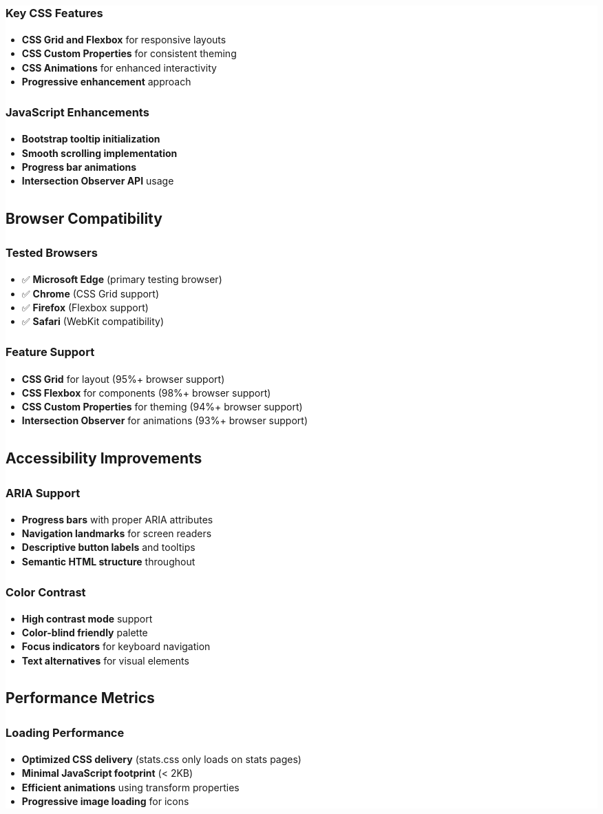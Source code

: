 ### **Key CSS Features**
- **CSS Grid and Flexbox** for responsive layouts
- **CSS Custom Properties** for consistent theming
- **CSS Animations** for enhanced interactivity
- **Progressive enhancement** approach

### **JavaScript Enhancements**
- **Bootstrap tooltip initialization**
- **Smooth scrolling implementation**
- **Progress bar animations**
- **Intersection Observer API** usage

## Browser Compatibility

### **Tested Browsers**
- ✅ **Microsoft Edge** (primary testing browser)
- ✅ **Chrome** (CSS Grid support)
- ✅ **Firefox** (Flexbox support)
- ✅ **Safari** (WebKit compatibility)

### **Feature Support**
- **CSS Grid** for layout (95%+ browser support)
- **CSS Flexbox** for components (98%+ browser support)
- **CSS Custom Properties** for theming (94%+ browser support)
- **Intersection Observer** for animations (93%+ browser support)

## Accessibility Improvements

### **ARIA Support**
- **Progress bars** with proper ARIA attributes
- **Navigation landmarks** for screen readers
- **Descriptive button labels** and tooltips
- **Semantic HTML structure** throughout

### **Color Contrast**
- **High contrast mode** support
- **Color-blind friendly** palette
- **Focus indicators** for keyboard navigation
- **Text alternatives** for visual elements

## Performance Metrics

### **Loading Performance**
- **Optimized CSS delivery** (stats.css only loads on stats pages)
- **Minimal JavaScript footprint** (< 2KB)
- **Efficient animations** using transform properties
- **Progressive image loading** for icons
